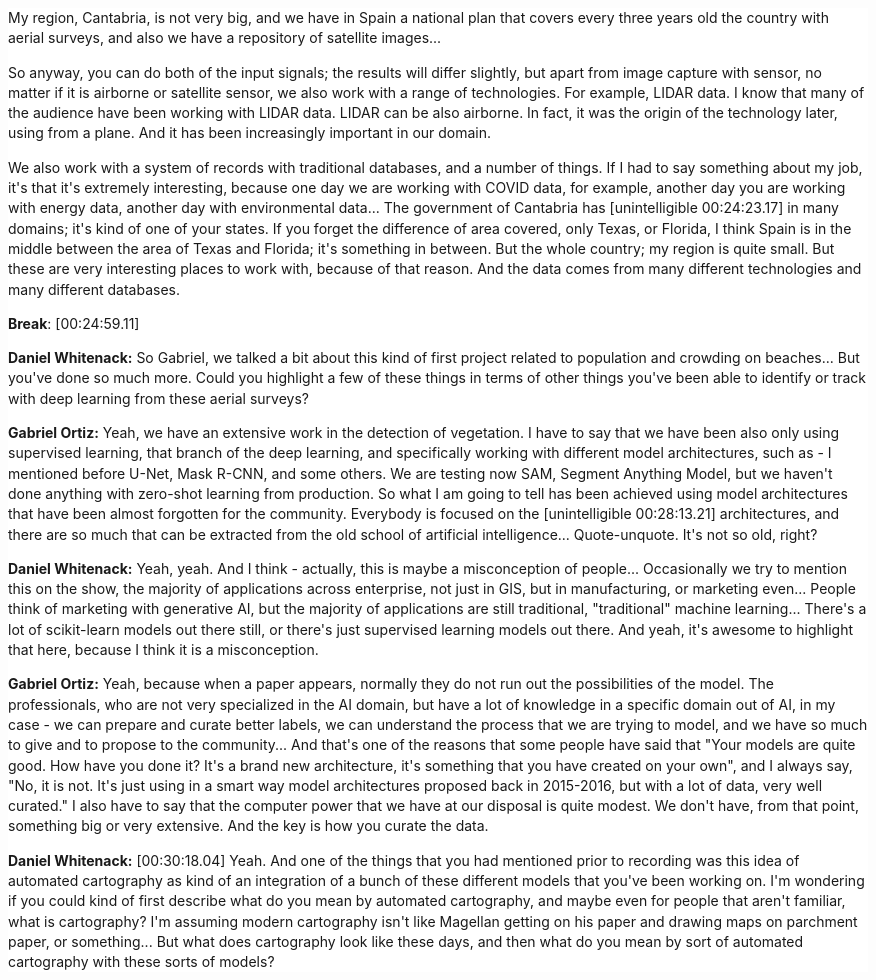 My region, Cantabria, is not very big, and we have in Spain a national plan that covers every three years old the country with aerial surveys, and also we have a repository of satellite images...

So anyway, you can do both of the input signals; the results will differ slightly, but apart from image capture with sensor, no matter if it is airborne or satellite sensor, we also work with a range of technologies. For example, LIDAR data. I know that many of the audience have been working with LIDAR data. LIDAR can be also airborne. In fact, it was the origin of the technology later, using from a plane. And it has been increasingly important in our domain.

We also work with a system of records with traditional databases, and a number of things. If I had to say something about my job, it's that it's extremely interesting, because one day we are working with COVID data, for example, another day you are working with energy data, another day with environmental data... The government of Cantabria has \[unintelligible 00:24:23.17\] in many domains; it's kind of one of your states. If you forget the difference of area covered, only Texas, or Florida, I think Spain is in the middle between the area of Texas and Florida; it's something in between. But the whole country; my region is quite small. But these are very interesting places to work with, because of that reason. And the data comes from many different technologies and many different databases.

**Break**: \[00:24:59.11\]

**Daniel Whitenack:** So Gabriel, we talked a bit about this kind of first project related to population and crowding on beaches... But you've done so much more. Could you highlight a few of these things in terms of other things you've been able to identify or track with deep learning from these aerial surveys?

**Gabriel Ortiz:** Yeah, we have an extensive work in the detection of vegetation. I have to say that we have been also only using supervised learning, that branch of the deep learning, and specifically working with different model architectures, such as - I mentioned before U-Net, Mask R-CNN, and some others. We are testing now SAM, Segment Anything Model, but we haven't done anything with zero-shot learning from production. So what I am going to tell has been achieved using model architectures that have been almost forgotten for the community. Everybody is focused on the \[unintelligible 00:28:13.21\] architectures, and there are so much that can be extracted from the old school of artificial intelligence... Quote-unquote. It's not so old, right?

**Daniel Whitenack:** Yeah, yeah. And I think - actually, this is maybe a misconception of people... Occasionally we try to mention this on the show, the majority of applications across enterprise, not just in GIS, but in manufacturing, or marketing even... People think of marketing with generative AI, but the majority of applications are still traditional, "traditional" machine learning... There's a lot of scikit-learn models out there still, or there's just supervised learning models out there. And yeah, it's awesome to highlight that here, because I think it is a misconception.

**Gabriel Ortiz:** Yeah, because when a paper appears, normally they do not run out the possibilities of the model. The professionals, who are not very specialized in the AI domain, but have a lot of knowledge in a specific domain out of AI, in my case - we can prepare and curate better labels, we can understand the process that we are trying to model, and we have so much to give and to propose to the community... And that's one of the reasons that some people have said that "Your models are quite good. How have you done it? It's a brand new architecture, it's something that you have created on your own", and I always say, "No, it is not. It's just using in a smart way model architectures proposed back in 2015-2016, but with a lot of data, very well curated." I also have to say that the computer power that we have at our disposal is quite modest. We don't have, from that point, something big or very extensive. And the key is how you curate the data.

**Daniel Whitenack:** \[00:30:18.04\] Yeah. And one of the things that you had mentioned prior to recording was this idea of automated cartography as kind of an integration of a bunch of these different models that you've been working on. I'm wondering if you could kind of first describe what do you mean by automated cartography, and maybe even for people that aren't familiar, what is cartography? I'm assuming modern cartography isn't like Magellan getting on his paper and drawing maps on parchment paper, or something... But what does cartography look like these days, and then what do you mean by sort of automated cartography with these sorts of models?
